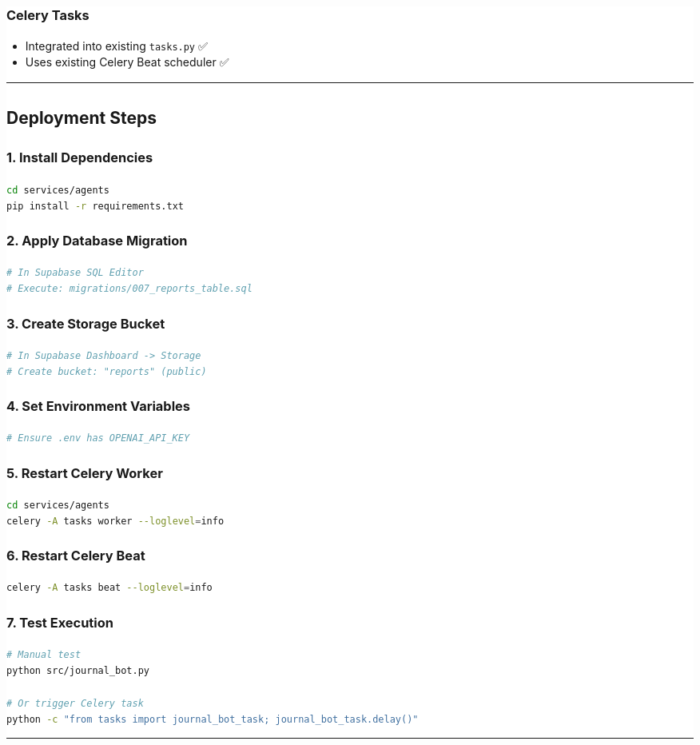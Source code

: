 ### Celery Tasks
- Integrated into existing `tasks.py` ✅
- Uses existing Celery Beat scheduler ✅

---

## Deployment Steps

### 1. Install Dependencies
```bash
cd services/agents
pip install -r requirements.txt
```

### 2. Apply Database Migration
```bash
# In Supabase SQL Editor
# Execute: migrations/007_reports_table.sql
```

### 3. Create Storage Bucket
```bash
# In Supabase Dashboard -> Storage
# Create bucket: "reports" (public)
```

### 4. Set Environment Variables
```bash
# Ensure .env has OPENAI_API_KEY
```

### 5. Restart Celery Worker
```bash
cd services/agents
celery -A tasks worker --loglevel=info
```

### 6. Restart Celery Beat
```bash
celery -A tasks beat --loglevel=info
```

### 7. Test Execution
```bash
# Manual test
python src/journal_bot.py

# Or trigger Celery task
python -c "from tasks import journal_bot_task; journal_bot_task.delay()"
```

---